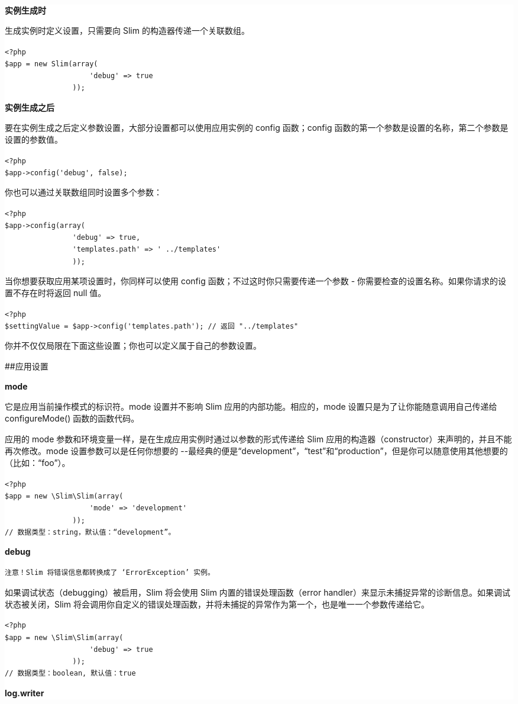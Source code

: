 **实例生成时**

生成实例时定义设置，只需要向 Slim 的构造器传递一个关联数组。

    <?php
    $app = new Slim(array(
                        'debug' => true
                    ));

**实例生成之后**

要在实例生成之后定义参数设置，大部分设置都可以使用应用实例的 config 函数；config 函数的第一个参数是设置的名称，第二个参数是设置的参数值。

    <?php
    $app->config('debug', false);

你也可以通过关联数组同时设置多个参数：

    <?php
    $app->config(array(
                    'debug' => true,
                    'templates.path' => ' ../templates'
                    ));

当你想要获取应用某项设置时，你同样可以使用 config 函数；不过这时你只需要传递一个参数 - 你需要检查的设置名称。如果你请求的设置不存在时将返回 null 值。

    <?php
    $settingValue = $app->config('templates.path'); // 返回 "../templates"

你并不仅仅局限在下面这些设置；你也可以定义属于自己的参数设置。

##应用设置

**mode**

它是应用当前操作模式的标识符。mode 设置并不影响 Slim 应用的内部功能。相应的，mode 设置只是为了让你能随意调用自己传递给 configureMode() 函数的函数代码。

应用的 mode 参数和环境变量一样，是在生成应用实例时通过以参数的形式传递给 Slim 应用的构造器（constructor）来声明的，并且不能再次修改。mode 设置参数可以是任何你想要的 --最经典的便是“development”，“test”和“production”，但是你可以随意使用其他想要的（比如：“foo”）。

    <?php
    $app = new \Slim\Slim(array(
                        'mode' => 'development'
                    ));
    // 数据类型：string，默认值：“development”。

**debug**

    注意！Slim 将错误信息都转换成了 ‘ErrorException’ 实例。

如果调试状态（debugging）被启用，Slim 将会使用 Slim 内置的错误处理函数（error handler）来显示未捕捉异常的诊断信息。如果调试状态被关闭，Slim 将会调用你自定义的错误处理函数，并将未捕捉的异常作为第一个，也是唯一一个参数传递给它。

    <?php
    $app = new \Slim\Slim(array(
                        'debug' => true
                    ));
    // 数据类型：boolean, 默认值：true
    
**log.writer**
